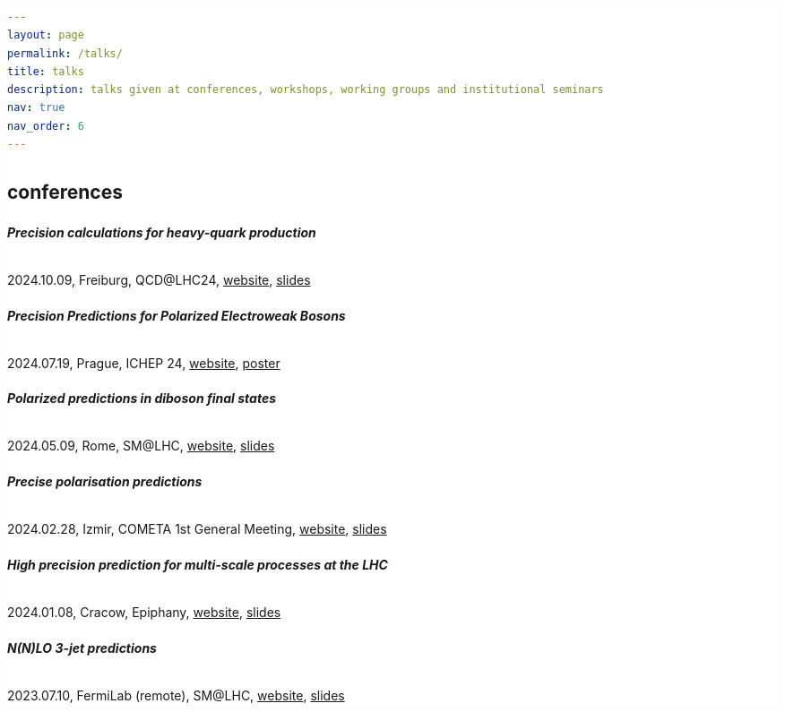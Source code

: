 ```yaml
---
layout: page
permalink: /talks/
title: talks
description: talks given at conferences, workshops, working groups and institutional seminars
nav: true
nav_order: 6
---
```


<h2>conferences</h2>

<h6> <b>Precision calculations for heavy-quark production</b> </h6>
<p>
2024.10.09, Freiburg, QCD@LHC24, 
<a href="https://indico.cern.ch/event/1360294/">website</a>,
<a href="../assets/talks/2024.10.06-Freiburg-QCD@LHC-poncelet.pdf">slides</a>
</p>

<h6> <b>Precision Predictions for Polarized Electroweak Bosons</b> </h6>
<p>
2024.07.19, Prague, ICHEP 24, 
<a href="https://ichep2024.org/">website</a>,
<a href="../assets/talks/2024.07.17-Praha-ICHEP24-poster-poncelet.pdf">poster</a>
</p>

<h6> <b>Polarized predictions in diboson final states</b> </h6>
<p>
2024.05.09, Rome, SM@LHC, 
<a href="https://indico.cern.ch/event/1346940/">website</a>,
<a href="../assets/talks/2024.05.09-Rome-SM@LHC-poncelet.pdf">slides</a>
</p>

<h6> <b>Precise polarisation predictions</b> </h6>
<p>
2024.02.28, Izmir, COMETA 1st General Meeting,
<a href="https://indico.cern.ch/event/1334055/">website</a>,
<a href="../assets/talks/2024.02.28-Izmir-COMETA-1st-General-Meeting-poncelet.pdf">slides</a>
</p>

<h6> <b>High precision prediction for multi-scale processes at the LHC</b> </h6>
<p>
2024.01.08, Cracow, Epiphany,
<a href="https://epiphany.ifj.edu.pl/epiphany2024/">website</a>,
<a href="../assets/talks/2024.01.08-Cracow-Epiphany24-poncelet.pdf">slides</a>
</p>

<h6> <b> N(N)LO 3-jet predictions </b> </h6>
<p>
2023.07.10, FermiLab (remote), SM@LHC,
<a href="https://indico.fnal.gov/event/59091/">website</a>,
<a href="../assets/talks/2023.07.10-FermiLab-SM@LHC-poncelet.pdf">slides</a>
</p>
